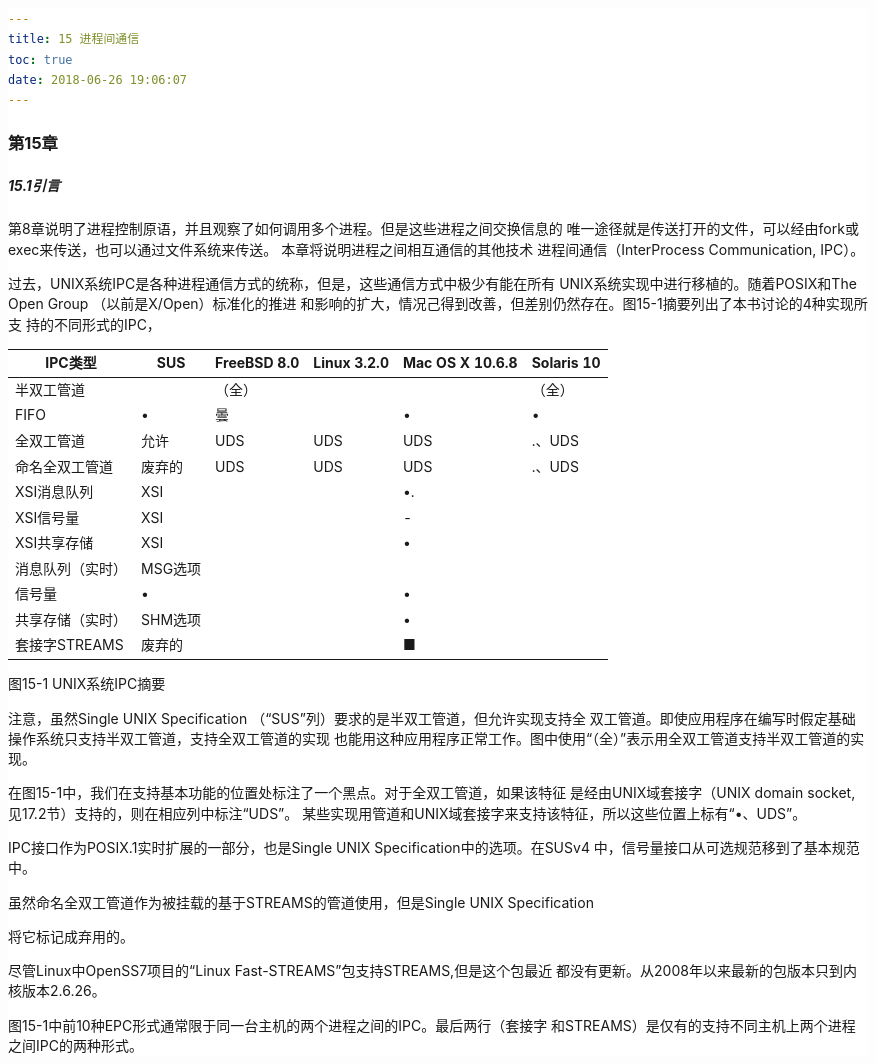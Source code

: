 ```yaml
---
title: 15 进程间通信
toc: true
date: 2018-06-26 19:06:07
---
```

### 第15章

##### 15.1引言

第8章说明了进程控制原语，并且观察了如何调用多个进程。但是这些进程之间交换信息的 唯一途径就是传送打开的文件，可以经由fork或exec来传送，也可以通过文件系统来传送。 本章将说明进程之间相互通信的其他技术 进程间通信（InterProcess Communication, IPC）。

过去，UNIX系统IPC是各种进程通信方式的统称，但是，这些通信方式中极少有能在所有 UNIX系统实现中进行移植的。随着POSIX和The Open Group （以前是X/Open）标准化的推进 和影响的扩大，情况己得到改善，但差别仍然存在。图15-1摘要列出了本书讨论的4种实现所支 持的不同形式的IPC，

| IPC类型          | SUS     | FreeBSD 8.0 | Linux 3.2.0 | Mac OS X 10.6.8 | Solaris 10 |
| ---------------- | ------- | ----------- | ----------- | --------------- | ---------- |
| 半双工管道       |         | （全）      |             |                 | （全）     |
| FIFO             | •       | 曇          |             | •               | •          |
| 全双工管道       | 允许    | UDS         | UDS         | UDS             | .、UDS     |
| 命名全双工管道   | 废弃的  | UDS         | UDS         | UDS             | .、UDS     |
| XSI消息队列      | XSI     |             |             | •.              |            |
| XSI信号量        | XSI     |             |             | -               |            |
| XSI共享存储      | XSI     |             |             | •               |            |
| 消息队列（实时） | MSG选项 |             |             |                 |            |
| 信号量           | •       |             |             | •               |            |
| 共享存储（实时） | SHM选项 |             |             | •               |            |
| 套接字STREAMS    | 废弃的  |             |             | ■               |            |

图15-1 UNIX系统IPC摘要

注意，虽然Single UNIX Specification （“SUS”列）要求的是半双工管道，但允许实现支持全 双工管道。即使应用程序在编写时假定基础操作系统只支持半双工管道，支持全双工管道的实现 也能用这种应用程序正常工作。图中使用“（全）”表示用全双工管道支持半双工管道的实现。

在图15-1中，我们在支持基本功能的位置处标注了一个黑点。对于全双工管道，如果该特征 是经由UNIX域套接字（UNIX domain socket,见17.2节）支持的，则在相应列中标注“UDS”。 某些实现用管道和UNIX域套接字来支持该特征，所以这些位置上标有“•、UDS”。

IPC接口作为POSIX.1实时扩展的一部分，也是Single UNIX Specification中的选项。在SUSv4 中，信号量接口从可选规范移到了基本规范中。

虽然命名全双工管道作为被挂载的基于STREAMS的管道使用，但是Single UNIX Specification

将它标记成弃用的。

尽管Linux中OpenSS7项目的“Linux Fast-STREAMS”包支持STREAMS,但是这个包最近 都没有更新。从2008年以来最新的包版本只到内核版本2.6.26。

图15-1中前10种EPC形式通常限于同一台主机的两个进程之间的IPC。最后两行（套接字 和STREAMS）是仅有的支持不同主机上两个进程之间IPC的两种形式。
